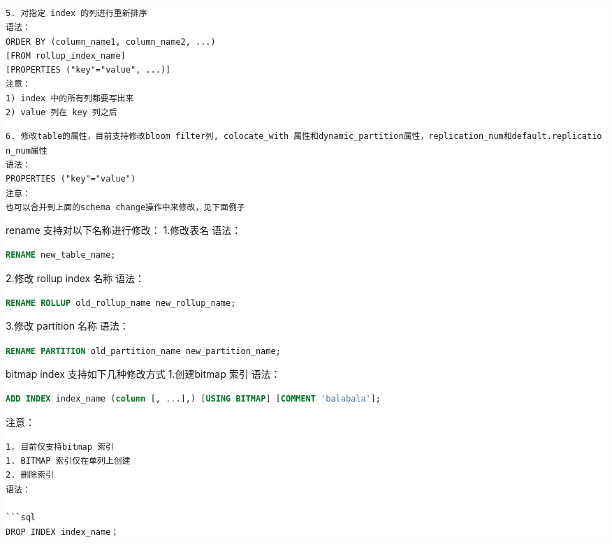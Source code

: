 ```plain text
5. 对指定 index 的列进行重新排序
语法：
ORDER BY (column_name1, column_name2, ...)
[FROM rollup_index_name]
[PROPERTIES ("key"="value", ...)]
注意：
1) index 中的所有列都要写出来
2) value 列在 key 列之后
```

```plain text
6. 修改table的属性，目前支持修改bloom filter列, colocate_with 属性和dynamic_partition属性，replication_num和default.replication_num属性
语法：
PROPERTIES ("key"="value")
注意：
也可以合并到上面的schema change操作中来修改，见下面例子
```

rename 支持对以下名称进行修改：
1.修改表名
语法：

```sql
RENAME new_table_name;
```

2.修改 rollup index 名称
语法：

```sql
RENAME ROLLUP old_rollup_name new_rollup_name;
```

3.修改 partition 名称
语法：

```sql
RENAME PARTITION old_partition_name new_partition_name;
```

bitmap index 支持如下几种修改方式
1.创建bitmap 索引
语法：

```sql
ADD INDEX index_name (column [, ...],) [USING BITMAP] [COMMENT 'balabala'];
```

注意：

```plain text
1. 目前仅支持bitmap 索引
1. BITMAP 索引仅在单列上创建
2. 删除索引
语法：

```sql
DROP INDEX index_name；
```
